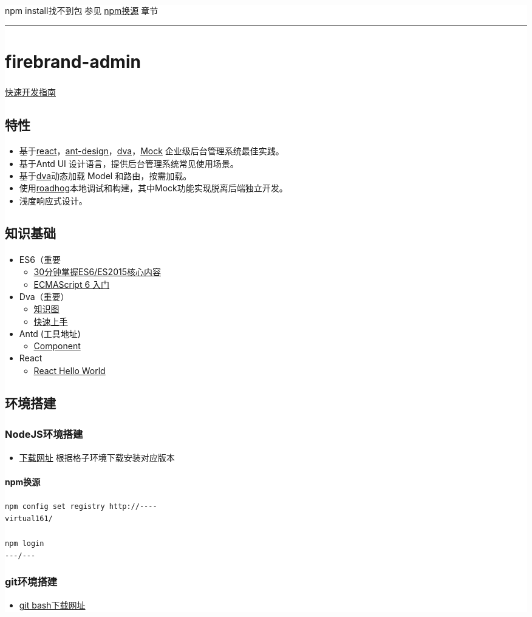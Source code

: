 
npm install找不到包 参见 [npm换源](#npm换源) 章节

***

# firebrand-admin

 
[快速开发指南](doc/getting-started.md)

## 特性

-   基于[react](https://github.com/facebook/react)，[ant-design](https://github.com/ant-design/ant-design)，[dva](https://github.com/dvajs/dva)，[Mock](https://github.com/nuysoft/Mock) 企业级后台管理系统最佳实践。
-   基于Antd UI 设计语言，提供后台管理系统常见使用场景。
-   基于[dva](https://github.com/dvajs/dva)动态加载 Model 和路由，按需加载。
-   使用[roadhog](https://github.com/sorrycc/roadhog)本地调试和构建，其中Mock功能实现脱离后端独立开发。
-   浅度响应式设计。

## 知识基础
-   ES6（重要
    -   [30分钟掌握ES6/ES2015核心内容](https://segmentfault.com/a/1190000004365693)
    -   [ECMAScript 6 入门](http://es6.ruanyifeng.com/#docs/intro)
-   Dva（重要）
    -   [知识图](https://github.com/dvajs/dva-knowledgemap)
    -   [快速上手](https://github.com/dvajs/dva-docs/blob/master/v1/zh-cn/getting-started.md)
-   Antd (工具地址)
    -   [Component](https://ant.design/components/button-cn/)
-   React
    -   [React Hello World](https://doc.react-china.org/docs/hello-world.html)

## 环境搭建

### NodeJS环境搭建

-   [下载网址](https://nodejs.org/en/download/)
    根据格子环境下载安装对应版本

#### npm换源
```
npm config set registry http://----
virtual161/

npm login
---/---
```

### git环境搭建

-   [git bash下载网址](https://git-scm.com/downloads)
